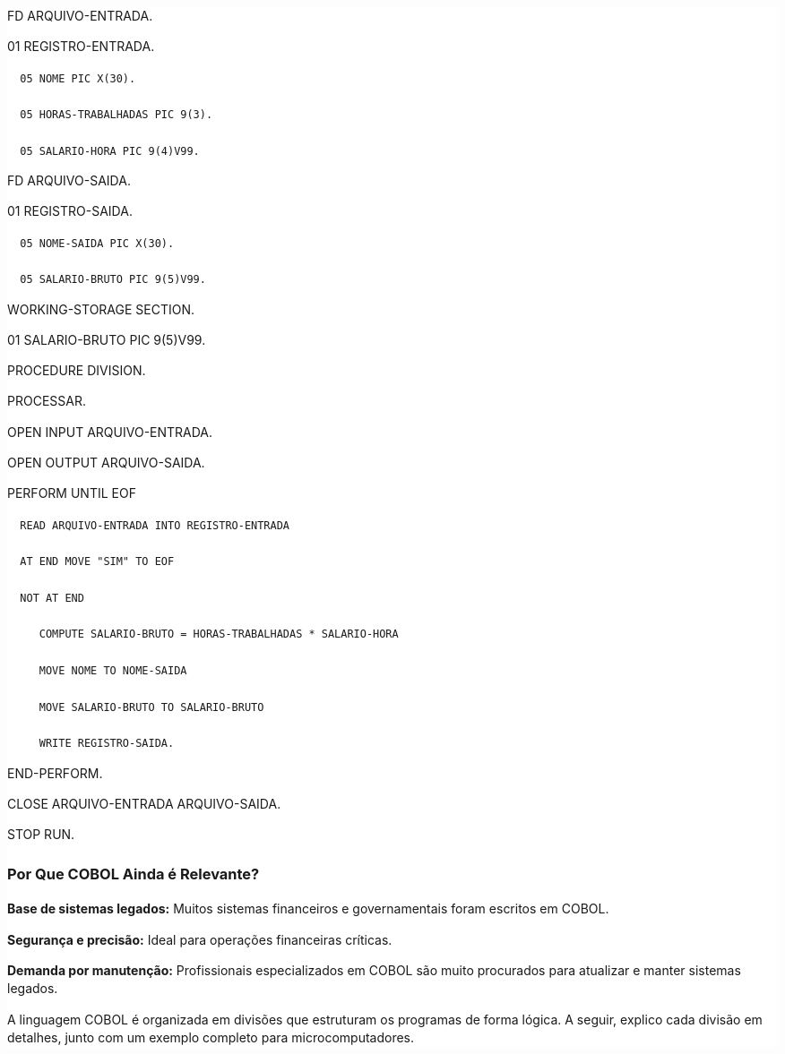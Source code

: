    FD ARQUIVO-ENTRADA.

   01 REGISTRO-ENTRADA.

      05 NOME PIC X(30).

      05 HORAS-TRABALHADAS PIC 9(3).

      05 SALARIO-HORA PIC 9(4)V99.

   FD ARQUIVO-SAIDA.

   01 REGISTRO-SAIDA.

      05 NOME-SAIDA PIC X(30).

      05 SALARIO-BRUTO PIC 9(5)V99.

WORKING-STORAGE SECTION.

   01 SALARIO-BRUTO PIC 9(5)V99.

PROCEDURE DIVISION.

PROCESSAR.

   OPEN INPUT ARQUIVO-ENTRADA.

   OPEN OUTPUT ARQUIVO-SAIDA.

   PERFORM UNTIL EOF

      READ ARQUIVO-ENTRADA INTO REGISTRO-ENTRADA

      AT END MOVE "SIM" TO EOF

      NOT AT END

         COMPUTE SALARIO-BRUTO = HORAS-TRABALHADAS * SALARIO-HORA

         MOVE NOME TO NOME-SAIDA

         MOVE SALARIO-BRUTO TO SALARIO-BRUTO

         WRITE REGISTRO-SAIDA.

   END-PERFORM.

   CLOSE ARQUIVO-ENTRADA ARQUIVO-SAIDA.

   STOP RUN.
   

### Por Que COBOL Ainda é Relevante?

**Base de sistemas legados:** Muitos sistemas financeiros e governamentais foram escritos em COBOL.

**Segurança e precisão:** Ideal para operações financeiras críticas.

**Demanda por manutenção:** Profissionais especializados em COBOL são muito procurados para atualizar e manter sistemas legados.

A linguagem COBOL é organizada em divisões que estruturam os programas de forma lógica. A seguir, explico cada divisão em detalhes, junto com um exemplo completo para microcomputadores.
